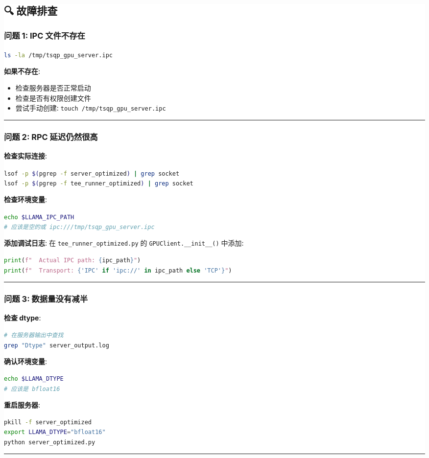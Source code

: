 
## 🔍 故障排查

### 问题 1: IPC 文件不存在

```bash
ls -la /tmp/tsqp_gpu_server.ipc
```

**如果不存在**:
- 检查服务器是否正常启动
- 检查是否有权限创建文件
- 尝试手动创建: `touch /tmp/tsqp_gpu_server.ipc`

---

### 问题 2: RPC 延迟仍然很高

**检查实际连接**:
```bash
lsof -p $(pgrep -f server_optimized) | grep socket
lsof -p $(pgrep -f tee_runner_optimized) | grep socket
```

**检查环境变量**:
```bash
echo $LLAMA_IPC_PATH
# 应该是空的或 ipc:///tmp/tsqp_gpu_server.ipc
```

**添加调试日志**:
在 `tee_runner_optimized.py` 的 `GPUClient.__init__()` 中添加:
```python
print(f"  Actual IPC path: {ipc_path}")
print(f"  Transport: {'IPC' if 'ipc://' in ipc_path else 'TCP'}")
```

---

### 问题 3: 数据量没有减半

**检查 dtype**:
```bash
# 在服务器输出中查找
grep "Dtype" server_output.log
```

**确认环境变量**:
```bash
echo $LLAMA_DTYPE
# 应该是 bfloat16
```

**重启服务器**:
```bash
pkill -f server_optimized
export LLAMA_DTYPE="bfloat16"
python server_optimized.py
```

---